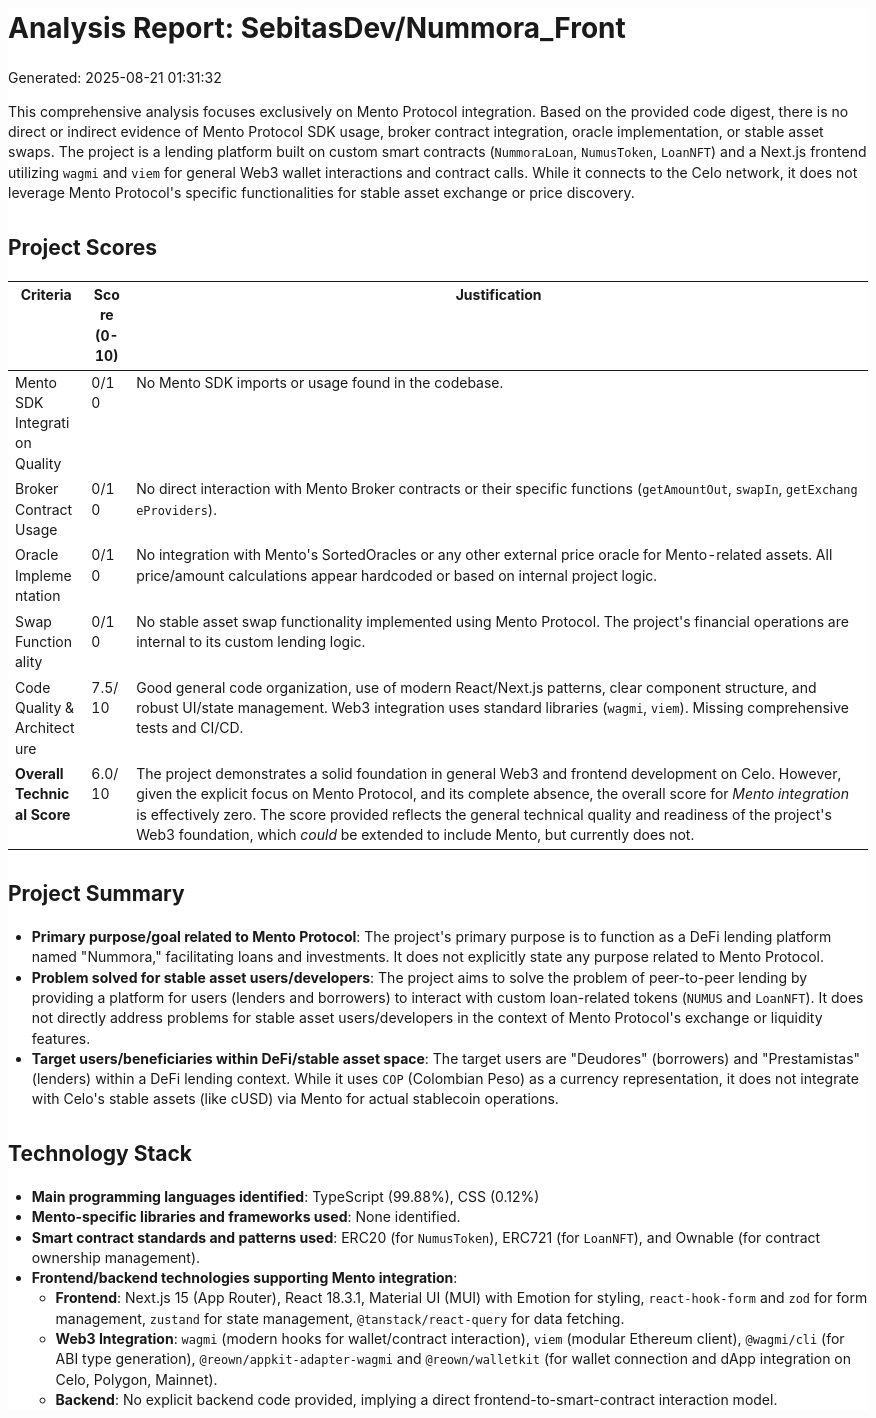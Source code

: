 # Analysis Report: SebitasDev/Nummora_Front

Generated: 2025-08-21 01:31:32

This comprehensive analysis focuses exclusively on Mento Protocol integration. Based on the provided code digest, there is no direct or indirect evidence of Mento Protocol SDK usage, broker contract integration, oracle implementation, or stable asset swaps. The project is a lending platform built on custom smart contracts (`NummoraLoan`, `NumusToken`, `LoanNFT`) and a Next.js frontend utilizing `wagmi` and `viem` for general Web3 wallet interactions and contract calls. While it connects to the Celo network, it does not leverage Mento Protocol's specific functionalities for stable asset exchange or price discovery.

## Project Scores

| Criteria | Score (0-10) | Justification |
|----------|--------------|---------------|
| Mento SDK Integration Quality | 0/10 | No Mento SDK imports or usage found in the codebase. |
| Broker Contract Usage | 0/10 | No direct interaction with Mento Broker contracts or their specific functions (`getAmountOut`, `swapIn`, `getExchangeProviders`). |
| Oracle Implementation | 0/10 | No integration with Mento's SortedOracles or any other external price oracle for Mento-related assets. All price/amount calculations appear hardcoded or based on internal project logic. |
| Swap Functionality | 0/10 | No stable asset swap functionality implemented using Mento Protocol. The project's financial operations are internal to its custom lending logic. |
| Code Quality & Architecture | 7.5/10 | Good general code organization, use of modern React/Next.js patterns, clear component structure, and robust UI/state management. Web3 integration uses standard libraries (`wagmi`, `viem`). Missing comprehensive tests and CI/CD. |
| **Overall Technical Score** | 6.0/10 | The project demonstrates a solid foundation in general Web3 and frontend development on Celo. However, given the explicit focus on Mento Protocol, and its complete absence, the overall score for *Mento integration* is effectively zero. The score provided reflects the general technical quality and readiness of the project's Web3 foundation, which *could* be extended to include Mento, but currently does not. |

## Project Summary
- **Primary purpose/goal related to Mento Protocol**: The project's primary purpose is to function as a DeFi lending platform named "Nummora," facilitating loans and investments. It does not explicitly state any purpose related to Mento Protocol.
- **Problem solved for stable asset users/developers**: The project aims to solve the problem of peer-to-peer lending by providing a platform for users (lenders and borrowers) to interact with custom loan-related tokens (`NUMUS` and `LoanNFT`). It does not directly address problems for stable asset users/developers in the context of Mento Protocol's exchange or liquidity features.
- **Target users/beneficiaries within DeFi/stable asset space**: The target users are "Deudores" (borrowers) and "Prestamistas" (lenders) within a DeFi lending context. While it uses `COP` (Colombian Peso) as a currency representation, it does not integrate with Celo's stable assets (like cUSD) via Mento for actual stablecoin operations.

## Technology Stack
- **Main programming languages identified**: TypeScript (99.88%), CSS (0.12%)
- **Mento-specific libraries and frameworks used**: None identified.
- **Smart contract standards and patterns used**: ERC20 (for `NumusToken`), ERC721 (for `LoanNFT`), and Ownable (for contract ownership management).
- **Frontend/backend technologies supporting Mento integration**:
    - **Frontend**: Next.js 15 (App Router), React 18.3.1, Material UI (MUI) with Emotion for styling, `react-hook-form` and `zod` for form management, `zustand` for state management, `@tanstack/react-query` for data fetching.
    - **Web3 Integration**: `wagmi` (modern hooks for wallet/contract interaction), `viem` (modular Ethereum client), `@wagmi/cli` (for ABI type generation), `@reown/appkit-adapter-wagmi` and `@reown/walletkit` (for wallet connection and dApp integration on Celo, Polygon, Mainnet).
    - **Backend**: No explicit backend code provided, implying a direct frontend-to-smart-contract interaction model.

